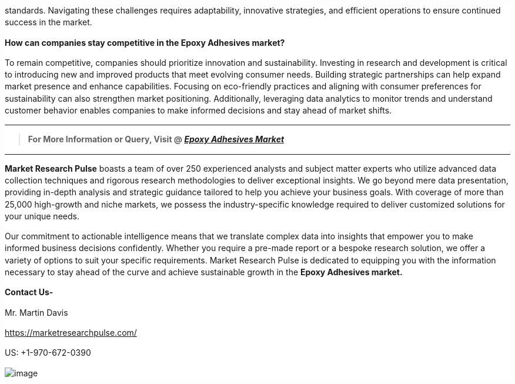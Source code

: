 standards. Navigating these challenges requires adaptability, innovative strategies, and efficient operations to ensure continued success in the market.</p><p><strong>How can companies stay competitive in the Epoxy Adhesives market?</strong></p><p>To remain competitive, companies should prioritize innovation and sustainability. Investing in research and development is critical to introducing new and improved products that meet evolving consumer needs. Building strategic partnerships can help expand market presence and enhance capabilities. Focusing on eco-friendly practices and aligning with consumer preferences for sustainability can also strengthen market positioning. Additionally, leveraging data analytics to monitor trends and understand customer behavior enables companies to make informed decisions and stay ahead of market shifts.</p><hr /><blockquote><p><strong>For More Information or Query, Visit @&nbsp;<em><a href="https://marketresearchpulse.com/report/53458/epoxy-adhesives-market?utm_source=Linkedin&utm_medium=029">Epoxy Adhesives Market</a></em></strong></p></blockquote><hr /><p><strong>Market Research Pulse</strong> boasts a team of over 250 experienced analysts and subject matter experts who utilize advanced data collection techniques and rigorous research methodologies to deliver exceptional insights. We go beyond mere data presentation, providing in-depth analysis and strategic guidance tailored to help you achieve your business goals. With coverage of more than 25,000 high-growth and niche markets, we possess the industry-specific knowledge required to deliver customized solutions for your unique needs.</p><p>Our commitment to actionable intelligence means that we translate complex data into insights that empower you to make informed business decisions confidently. Whether you require a pre-made report or a bespoke research solution, we offer a variety of options to suit your specific requirements. Market Research Pulse is dedicated to equipping you with the information necessary to stay ahead of the curve and achieve sustainable growth in the <strong>Epoxy Adhesives market.</strong></p><p><strong>Contact Us-</strong></p><p>Mr. Martin Davis</p><p>https://marketresearchpulse.com/</p><p>US: +1-970-672-0390</p>
![image](https://github.com/user-attachments/assets/7aae79b0-00f0-4efe-9cf0-0f6c5639bf31)
